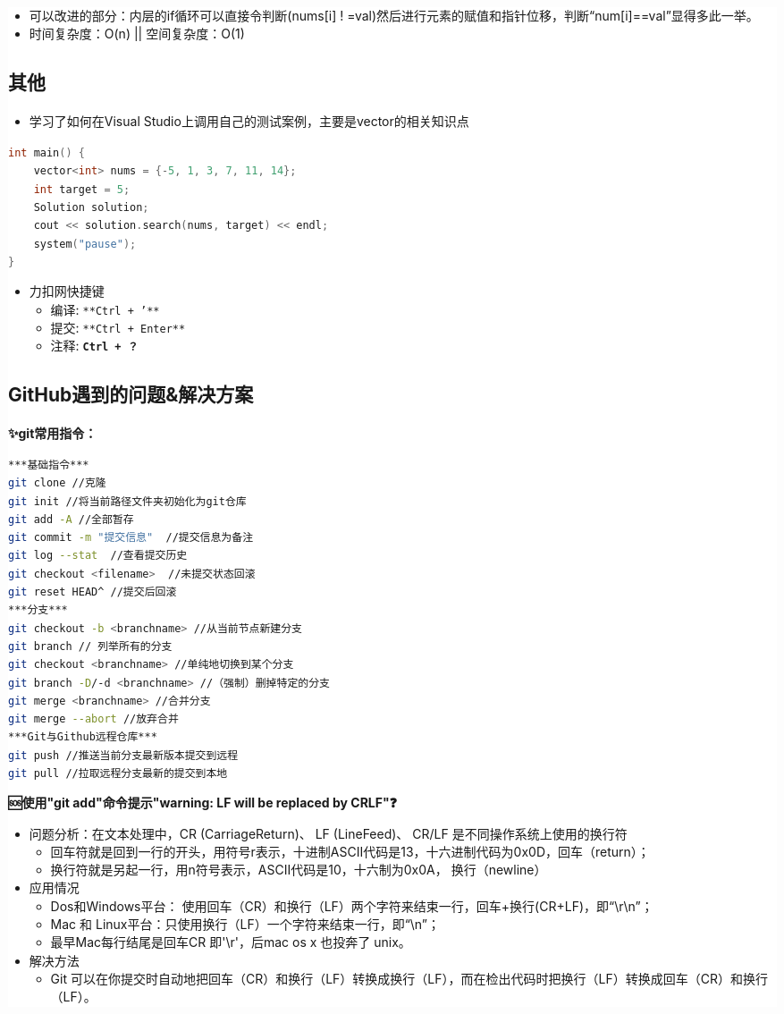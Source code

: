 - 可以改进的部分：内层的if循环可以直接令判断(nums[i] ! =val)然后进行元素的赋值和指针位移，判断“num[i]==val”显得多此一举。
- 时间复杂度：O(n) ||  空间复杂度：O(1)

## 其他

- 学习了如何在Visual Studio上调用自己的测试案例，主要是vector的相关知识点

```cpp
int main() {
    vector<int> nums = {-5, 1, 3, 7, 11, 14};
    int target = 5;
    Solution solution;
    cout << solution.search(nums, target) << endl;
    system("pause");
}
```

- 力扣网快捷键
    - 编译: `**Ctrl + ’**`
    - 提交: `**Ctrl + Enter**`
    - 注释: **`Ctrl + ？`**

## **GitHub遇到的问题&解决方案**

**✨git常用指令：**

```bash
***基础指令***
git clone //克隆
git init //将当前路径文件夹初始化为git仓库
git add -A //全部暂存
git commit -m "提交信息"  //提交信息为备注
git log --stat  //查看提交历史
git checkout <filename>  //未提交状态回滚
git reset HEAD^ //提交后回滚
***分支***
git checkout -b <branchname> //从当前节点新建分支
git branch // 列举所有的分支
git checkout <branchname> //单纯地切换到某个分支
git branch -D/-d <branchname> //（强制）删掉特定的分支
git merge <branchname> //合并分支 
git merge --abort //放弃合并
***Git与Github远程仓库***
git push //推送当前分支最新版本提交到远程
git pull //拉取远程分支最新的提交到本地
```

**🆘使用"git add"命令提示"warning: LF will be replaced by CRLF"❓**

- 问题分析：在文本处理中，CR (CarriageReturn)、 LF (LineFeed)、 CR/LF 是不同操作系统上使用的换行符
    - 回车符就是回到一行的开头，用符号r表示，十进制ASCII代码是13，十六进制代码为0x0D，回车（return）；
    - 换行符就是另起一行，用n符号表示，ASCII代码是10，十六制为0x0A， 换行（newline）
- 应用情况
    - Dos和Windows平台： 使用回车（CR）和换行（LF）两个字符来结束一行，回车+换行(CR+LF)，即“\r\n”；
    - Mac 和 Linux平台：只使用换行（LF）一个字符来结束一行，即“\n”；
    - 最早Mac每行结尾是回车CR 即'\r'，后mac os x 也投奔了 unix。
- 解决方法
    - Git 可以在你提交时自动地把回车（CR）和换行（LF）转换成换行（LF），而在检出代码时把换行（LF）转换成回车（CR）和换行（LF）。
        